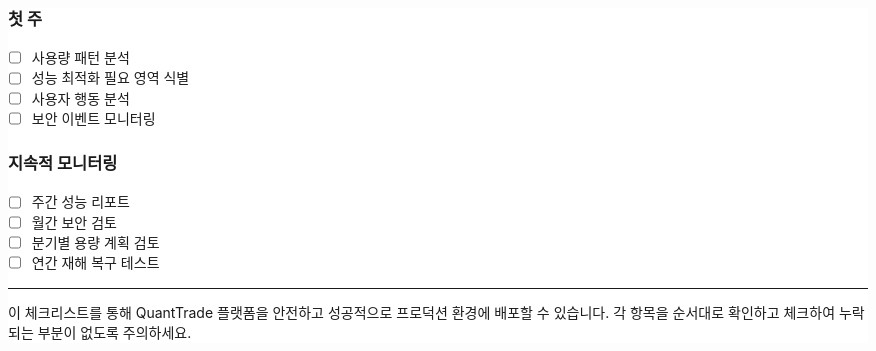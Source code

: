### 첫 주
- [ ] 사용량 패턴 분석
- [ ] 성능 최적화 필요 영역 식별
- [ ] 사용자 행동 분석
- [ ] 보안 이벤트 모니터링

### 지속적 모니터링
- [ ] 주간 성능 리포트
- [ ] 월간 보안 검토
- [ ] 분기별 용량 계획 검토
- [ ] 연간 재해 복구 테스트

---

이 체크리스트를 통해 QuantTrade 플랫폼을 안전하고 성공적으로 프로덕션 환경에 배포할 수 있습니다. 각 항목을 순서대로 확인하고 체크하여 누락되는 부분이 없도록 주의하세요. 